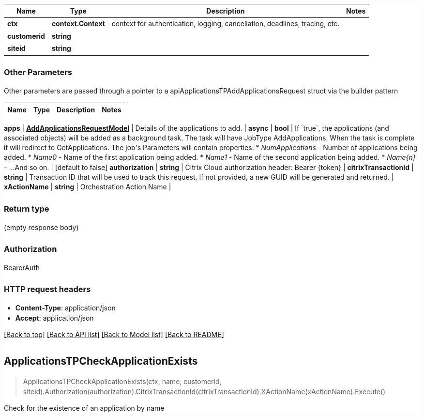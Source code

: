 
Name | Type | Description  | Notes
------------- | ------------- | ------------- | -------------
**ctx** | **context.Context** | context for authentication, logging, cancellation, deadlines, tracing, etc.
**customerid** | **string** |  | 
**siteid** | **string** |  | 

### Other Parameters

Other parameters are passed through a pointer to a apiApplicationsTPAddApplicationsRequest struct via the builder pattern


Name | Type | Description  | Notes
------------- | ------------- | ------------- | -------------


 **apps** | [**AddApplicationsRequestModel**](AddApplicationsRequestModel.md) | Details of the applications to add. | 
 **async** | **bool** | If &#x60;true&#x60;, the applications (and associated objects) will be added as a background task. The task will have JobType AddApplications. When the task is complete it will redirect to GetApplications. The job&#39;s Parameters will contain properties: * _NumApplications_ - Number of applications being added. * _Name0_ - Name of the first application being added. * _Name1_ - Name of the second application being added. * _Name{n}_ - ...And so on. | [default to false]
 **authorization** | **string** | Citrix Cloud authorization header: Bearer {token} | 
 **citrixTransactionId** | **string** | Transaction ID that will be used to track this request. If not provided, a new GUID will be generated and returned. | 
 **xActionName** | **string** | Orchestration Action Name | 

### Return type

 (empty response body)

### Authorization

[BearerAuth](../README.md#BearerAuth)

### HTTP request headers

- **Content-Type**: application/json
- **Accept**: application/json

[[Back to top]](#) [[Back to API list]](../README.md#documentation-for-api-endpoints)
[[Back to Model list]](../README.md#documentation-for-models)
[[Back to README]](../README.md)


## ApplicationsTPCheckApplicationExists

> ApplicationsTPCheckApplicationExists(ctx, name, customerid, siteid).Authorization(authorization).CitrixTransactionId(citrixTransactionId).XActionName(xActionName).Execute()

Check for the existence of an application by name


